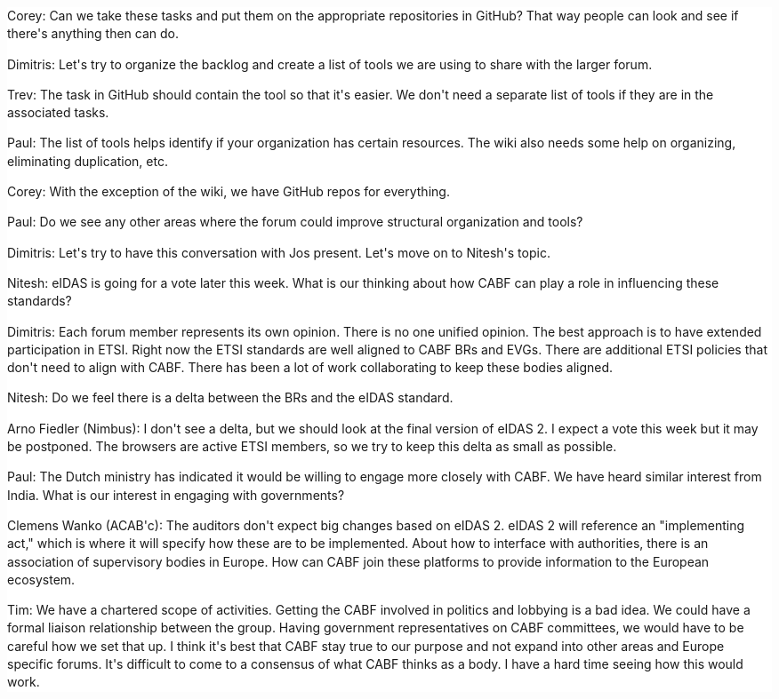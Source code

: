 Corey:
Can we take these tasks and put them on the appropriate repositories in GitHub?  That way people can look and see if there's anything then can do.

Dimitris:
Let's try to organize the backlog and create a list of tools we are using to share with the larger forum.

Trev:
The task in GitHub should contain the tool so that it's easier.  We don't need a separate list of tools if they are in the associated tasks.

Paul:
The list of tools helps identify if your organization has certain resources.  The wiki also needs some help on organizing, eliminating duplication, etc.

Corey:
With the exception of the wiki, we have GitHub repos for everything.

Paul:
Do we see any other areas where the forum could improve structural organization and tools?

Dimitris:
Let's try to have this conversation with Jos present.
Let's move on to Nitesh's topic.

Nitesh:
eIDAS is going for a vote later this week.  What is our thinking about how CABF can play a role in influencing these standards?

Dimitris:
Each forum member represents its own opinion. There is no one unified opinion.
The best approach is to have extended participation in ETSI.
Right now the ETSI standards are well aligned to CABF BRs and EVGs. There are additional ETSI policies that don't need to align with CABF. There has been a lot of work collaborating to keep these bodies aligned.

Nitesh:
Do we feel there is a delta between the BRs and the eIDAS standard.

Arno Fiedler (Nimbus):
I don't see a delta, but we should look at the final version of eIDAS 2. I expect a vote this week but it may be postponed.
The browsers are active ETSI members, so we try to keep this delta as small as possible.

Paul:
The Dutch ministry has indicated it would be willing to engage more closely with CABF. We have heard similar interest from India. What is our interest in engaging with governments?

Clemens Wanko (ACAB'c):
The auditors don't expect big changes based on eIDAS 2.
eIDAS 2 will reference an "implementing act," which is where it will specify how these are to be implemented.
About how to interface with authorities, there is an association of supervisory bodies in Europe.  How can CABF join these platforms to provide information to the European ecosystem.

Tim:
We have a chartered scope of activities. Getting the CABF involved in politics and lobbying is a bad idea. We could have a formal liaison relationship between the group. Having government representatives on CABF committees, we would have to be careful how we set that up.
I think it's best that CABF stay true to our purpose and not expand into other areas and Europe specific forums. It's difficult to come to a consensus of what CABF thinks as a body. I have a hard time seeing how this would work.
